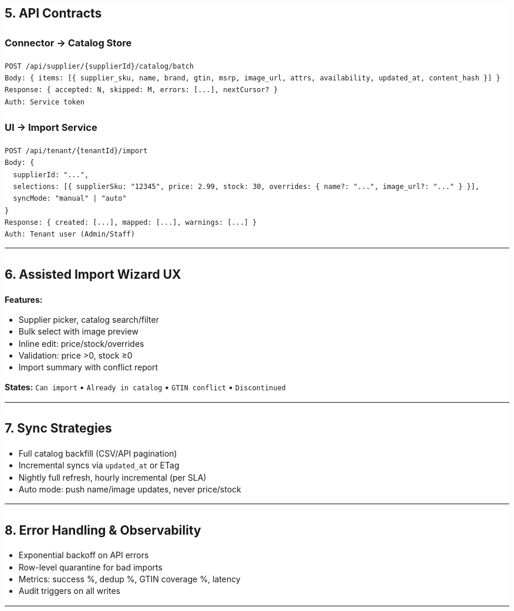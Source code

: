 ## 5. API Contracts

### Connector → Catalog Store
```
POST /api/supplier/{supplierId}/catalog/batch
Body: { items: [{ supplier_sku, name, brand, gtin, msrp, image_url, attrs, availability, updated_at, content_hash }] }
Response: { accepted: N, skipped: M, errors: [...], nextCursor? }
Auth: Service token
```

### UI → Import Service
```
POST /api/tenant/{tenantId}/import
Body: {
  supplierId: "...",
  selections: [{ supplierSku: "12345", price: 2.99, stock: 30, overrides: { name?: "...", image_url?: "..." } }],
  syncMode: "manual" | "auto"
}
Response: { created: [...], mapped: [...], warnings: [...] }
Auth: Tenant user (Admin/Staff)
```

---

## 6. Assisted Import Wizard UX
**Features:**
- Supplier picker, catalog search/filter
- Bulk select with image preview
- Inline edit: price/stock/overrides
- Validation: price >0, stock ≥0
- Import summary with conflict report

**States:** `Can import` • `Already in catalog` • `GTIN conflict` • `Discontinued`

---

## 7. Sync Strategies
- Full catalog backfill (CSV/API pagination)
- Incremental syncs via `updated_at` or ETag
- Nightly full refresh, hourly incremental (per SLA)
- Auto mode: push name/image updates, never price/stock

---

## 8. Error Handling & Observability
- Exponential backoff on API errors
- Row-level quarantine for bad imports
- Metrics: success %, dedup %, GTIN coverage %, latency
- Audit triggers on all writes

---